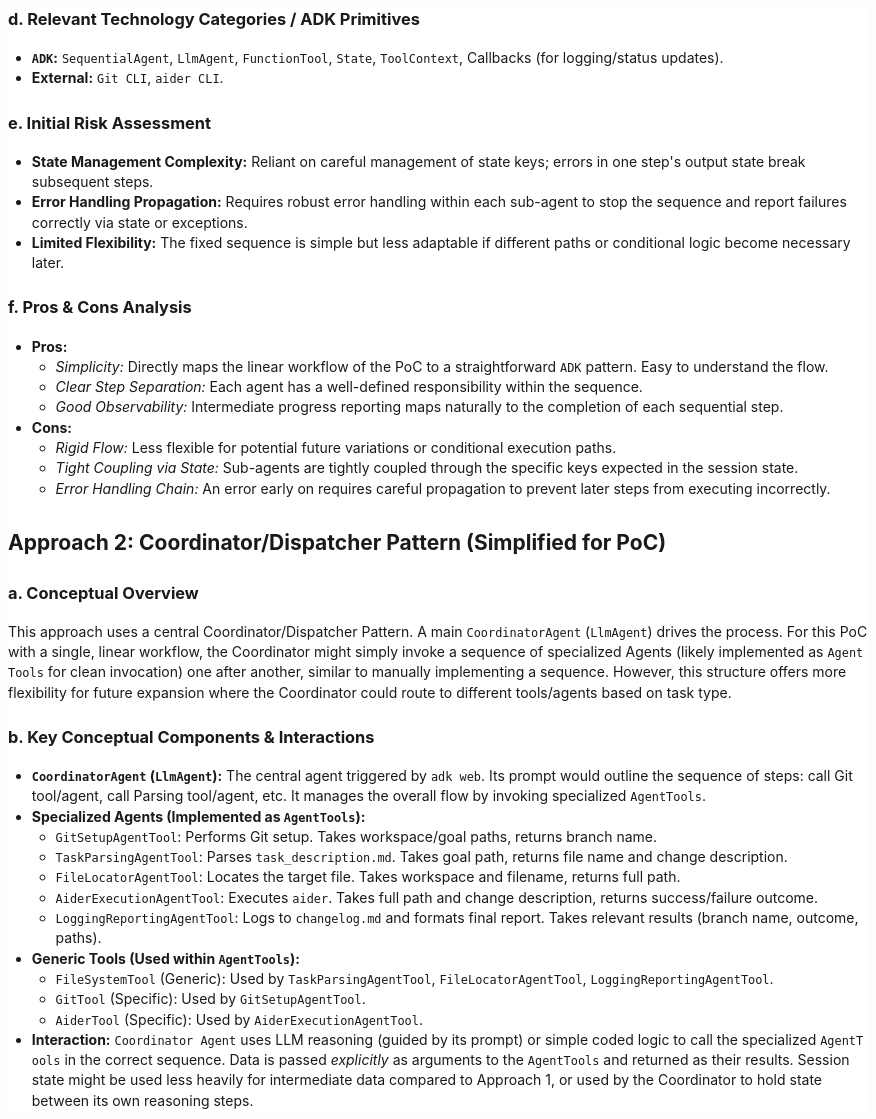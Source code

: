 ### d. Relevant Technology Categories / ADK Primitives
* **`ADK`:** `SequentialAgent`, `LlmAgent`, `FunctionTool`, `State`, `ToolContext`, Callbacks (for logging/status updates).
* **External:** `Git CLI`, `aider CLI`.

### e. Initial Risk Assessment
* **State Management Complexity:** Reliant on careful management of state keys; errors in one step's output state break subsequent steps.
* **Error Handling Propagation:** Requires robust error handling within each sub-agent to stop the sequence and report failures correctly via state or exceptions.
* **Limited Flexibility:** The fixed sequence is simple but less adaptable if different paths or conditional logic become necessary later.

### f. Pros & Cons Analysis
* **Pros:**
    * *Simplicity:* Directly maps the linear workflow of the PoC to a straightforward `ADK` pattern. Easy to understand the flow.
    * *Clear Step Separation:* Each agent has a well-defined responsibility within the sequence.
    * *Good Observability:* Intermediate progress reporting maps naturally to the completion of each sequential step.
* **Cons:**
    * *Rigid Flow:* Less flexible for potential future variations or conditional execution paths.
    * *Tight Coupling via State:* Sub-agents are tightly coupled through the specific keys expected in the session state.
    * *Error Handling Chain:* An error early on requires careful propagation to prevent later steps from executing incorrectly.

## Approach 2: Coordinator/Dispatcher Pattern (Simplified for PoC)

### a. Conceptual Overview
This approach uses a central Coordinator/Dispatcher Pattern. A main `CoordinatorAgent` (`LlmAgent`) drives the process. For this PoC with a single, linear workflow, the Coordinator might simply invoke a sequence of specialized Agents (likely implemented as `AgentTools` for clean invocation) one after another, similar to manually implementing a sequence. However, this structure offers more flexibility for future expansion where the Coordinator could route to different tools/agents based on task type.

### b. Key Conceptual Components & Interactions
* **`CoordinatorAgent` (`LlmAgent`):** The central agent triggered by `adk web`. Its prompt would outline the sequence of steps: call Git tool/agent, call Parsing tool/agent, etc. It manages the overall flow by invoking specialized `AgentTools`.
* **Specialized Agents (Implemented as `AgentTools`):**
    * `GitSetupAgentTool`: Performs Git setup. Takes workspace/goal paths, returns branch name.
    * `TaskParsingAgentTool`: Parses `task_description.md`. Takes goal path, returns file name and change description.
    * `FileLocatorAgentTool`: Locates the target file. Takes workspace and filename, returns full path.
    * `AiderExecutionAgentTool`: Executes `aider`. Takes full path and change description, returns success/failure outcome.
    * `LoggingReportingAgentTool`: Logs to `changelog.md` and formats final report. Takes relevant results (branch name, outcome, paths).
* **Generic Tools (Used within `AgentTools`):**
    * `FileSystemTool` (Generic): Used by `TaskParsingAgentTool`, `FileLocatorAgentTool`, `LoggingReportingAgentTool`.
    * `GitTool` (Specific): Used by `GitSetupAgentTool`.
    * `AiderTool` (Specific): Used by `AiderExecutionAgentTool`.
* **Interaction:** `Coordinator Agent` uses LLM reasoning (guided by its prompt) or simple coded logic to call the specialized `AgentTools` in the correct sequence. Data is passed *explicitly* as arguments to the `AgentTools` and returned as their results. Session state might be used less heavily for intermediate data compared to Approach 1, or used by the Coordinator to hold state between its own reasoning steps.
